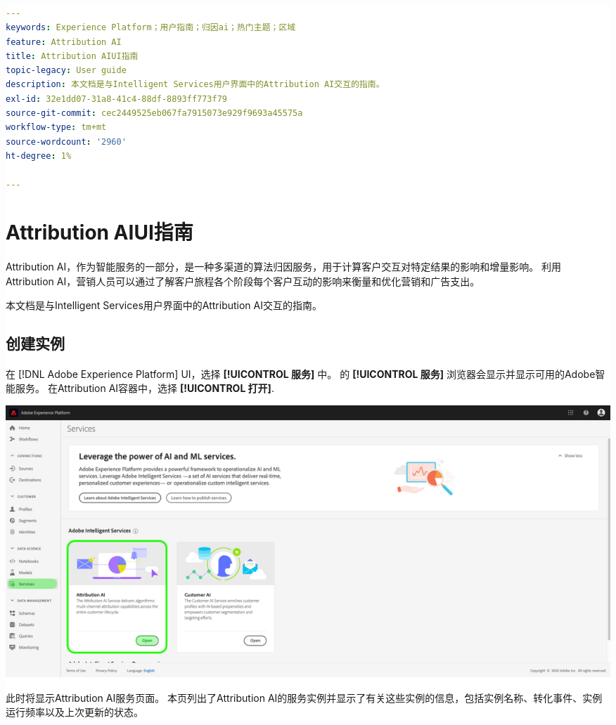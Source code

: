 ```yaml
---
keywords: Experience Platform；用户指南；归因ai；热门主题；区域
feature: Attribution AI
title: Attribution AIUI指南
topic-legacy: User guide
description: 本文档是与Intelligent Services用户界面中的Attribution AI交互的指南。
exl-id: 32e1dd07-31a8-41c4-88df-8893ff773f79
source-git-commit: cec2449525eb067fa7915073e929f9693a45575a
workflow-type: tm+mt
source-wordcount: '2960'
ht-degree: 1%

---
```


# Attribution AIUI指南

Attribution AI，作为智能服务的一部分，是一种多渠道的算法归因服务，用于计算客户交互对特定结果的影响和增量影响。 利用 Attribution AI，营销人员可以通过了解客户旅程各个阶段每个客户互动的影响来衡量和优化营销和广告支出。

本文档是与Intelligent Services用户界面中的Attribution AI交互的指南。

## 创建实例

在 [!DNL Adobe Experience Platform] UI，选择 **[!UICONTROL 服务]** 中。 的 **[!UICONTROL 服务]** 浏览器会显示并显示可用的Adobe智能服务。 在Attribution AI容器中，选择 **[!UICONTROL 打开]**.

![访问您的实例](./images/user-guide/open_Attribution_ai.png)

此时将显示Attribution AI服务页面。 本页列出了Attribution AI的服务实例并显示了有关这些实例的信息，包括实例名称、转化事件、实例运行频率以及上次更新的状态。
